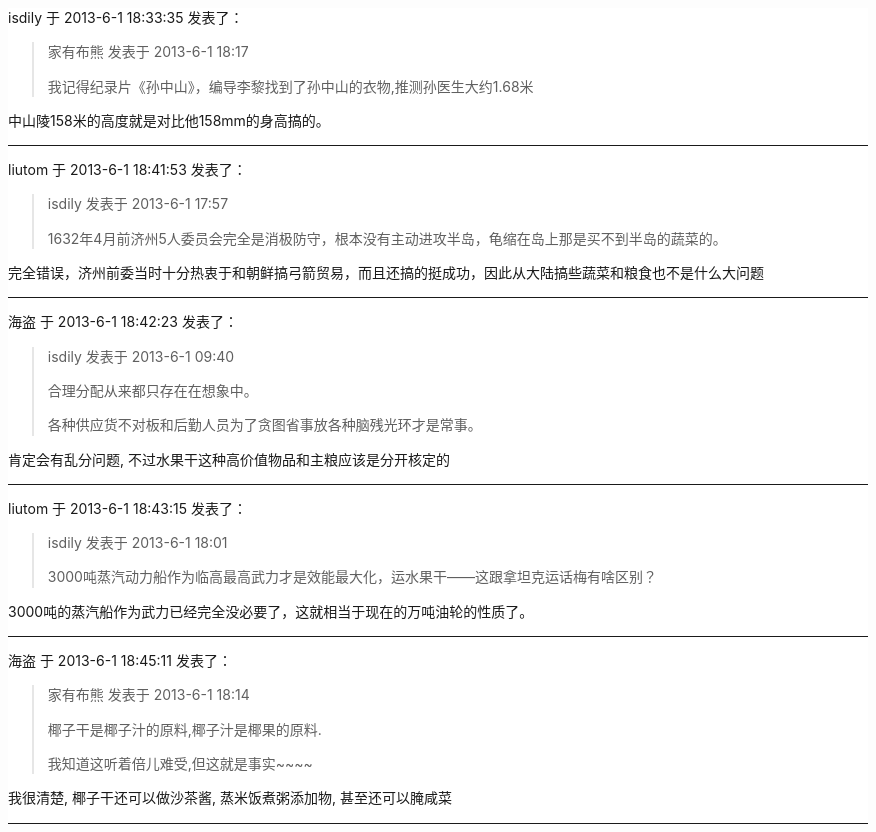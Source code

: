 isdily 于 2013-6-1 18:33:35 发表了：

> 家有布熊 发表于 2013-6-1 18:17
> 
> 我记得纪录片《孙中山》，编导李黎找到了孙中山的衣物,推测孙医生大约1.68米



中山陵158米的高度就是对比他158mm的身高搞的。

---------

liutom 于 2013-6-1 18:41:53 发表了：

> isdily 发表于 2013-6-1 17:57
> 
> 1632年4月前济州5人委员会完全是消极防守，根本没有主动进攻半岛，龟缩在岛上那是买不到半岛的蔬菜的。



完全错误，济州前委当时十分热衷于和朝鲜搞弓箭贸易，而且还搞的挺成功，因此从大陆搞些蔬菜和粮食也不是什么大问题

---------

海盗 于 2013-6-1 18:42:23 发表了：

> isdily 发表于 2013-6-1 09:40
> 
> 合理分配从来都只存在在想象中。
> 
> 各种供应货不对板和后勤人员为了贪图省事放各种脑残光环才是常事。



肯定会有乱分问题, 不过水果干这种高价值物品和主粮应该是分开核定的

---------

liutom 于 2013-6-1 18:43:15 发表了：

> isdily 发表于 2013-6-1 18:01
> 
> 3000吨蒸汽动力船作为临高最高武力才是效能最大化，运水果干——这跟拿坦克运话梅有啥区别？



3000吨的蒸汽船作为武力已经完全没必要了，这就相当于现在的万吨油轮的性质了。

---------

海盗 于 2013-6-1 18:45:11 发表了：

> 家有布熊 发表于 2013-6-1 18:14
> 
> 椰子干是椰子汁的原料,椰子汁是椰果的原料.
> 
> 我知道这听着倍儿难受,但这就是事实~~~~



我很清楚, 椰子干还可以做沙茶酱, 蒸米饭煮粥添加物, 甚至还可以腌咸菜

---------
